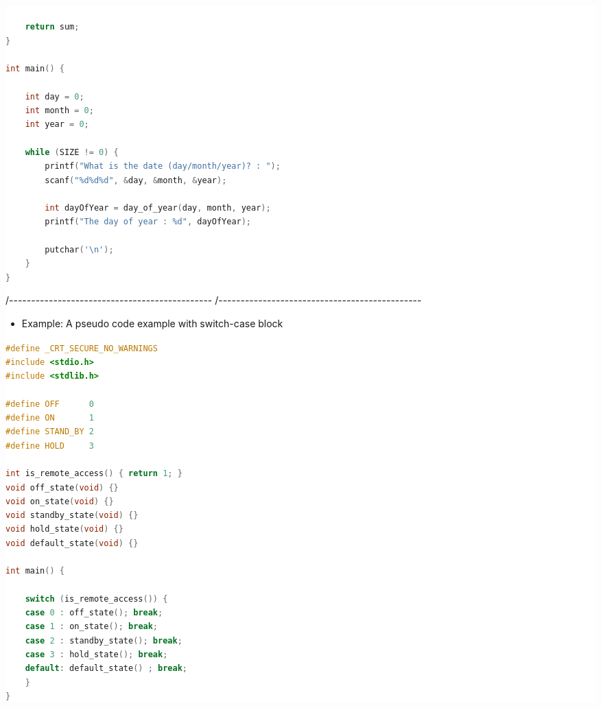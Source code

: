 ```cpp

	return sum;
}

int main() {

	int day = 0;
	int month = 0;
	int year = 0;

	while (SIZE != 0) {
		printf("What is the date (day/month/year)? : ");
		scanf("%d%d%d", &day, &month, &year);
		
		int dayOfYear = day_of_year(day, month, year);
		printf("The day of year : %d", dayOfYear);
		
		putchar('\n');
	}
}
```

/----------------------------------------------
/----------------------------------------------

* Example: A pseudo code example with switch-case block 

```cpp
#define _CRT_SECURE_NO_WARNINGS
#include <stdio.h>
#include <stdlib.h>

#define OFF      0 
#define ON       1 
#define STAND_BY 2 
#define HOLD     3 

int is_remote_access() { return 1; }
void off_state(void) {}
void on_state(void) {}
void standby_state(void) {}
void hold_state(void) {}
void default_state(void) {}

int main() {

	switch (is_remote_access()) {
	case 0 : off_state(); break;
	case 1 : on_state(); break;
	case 2 : standby_state(); break;
	case 3 : hold_state(); break;
	default: default_state() ; break;
	}
}
```
